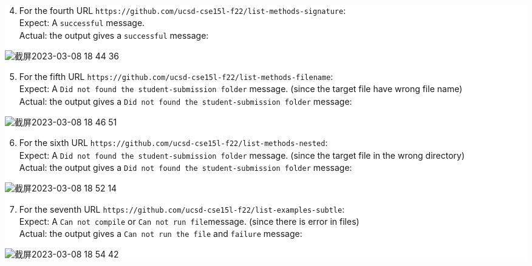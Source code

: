 
4. For the fourth URL `https://github.com/ucsd-cse15l-f22/list-methods-signature`:  
Expect: A `successful` message.  
Actual: the output gives a `successful` message:  
<img width="898" alt="截屏2023-03-08 18 44 36" src="https://user-images.githubusercontent.com/79886525/223902686-ac5f0b0c-b014-4d6c-bbd8-762cc5b3abe8.png">  


5. For the fifth URL `https://github.com/ucsd-cse15l-f22/list-methods-filename`:  
Expect: A `Did not found the student-submission folder` message. (since the target file have wrong file name)  
Actual: the output gives a `Did not found the student-submission folder` message:  
<img width="898" alt="截屏2023-03-08 18 46 51" src="https://user-images.githubusercontent.com/79886525/223903057-b7afc162-04f5-453f-ba9a-c1dc7dbbc9d9.png">  


6. For the sixth URL `https://github.com/ucsd-cse15l-f22/list-methods-nested`:  
Expect: A `Did not found the student-submission folder` message. (since the target file in the wrong directory)  
Actual: the output gives a `Did not found the student-submission folder` message:  
<img width="860" alt="截屏2023-03-08 18 52 14" src="https://user-images.githubusercontent.com/79886525/223903886-4dd5ee27-64f9-4456-baaf-a479989c54c0.png">  

7. For the seventh URL `https://github.com/ucsd-cse15l-f22/list-examples-subtle`:  
Expect: A `Can not compile` or `Can not run file`message. (since there is error in files)  
Actual: the output gives a `Can not run the file` and `failure` message:   
<img width="880" alt="截屏2023-03-08 18 54 42" src="https://user-images.githubusercontent.com/79886525/223904318-121cc8a2-78e2-44d6-85b8-d32b99909b95.png">  


